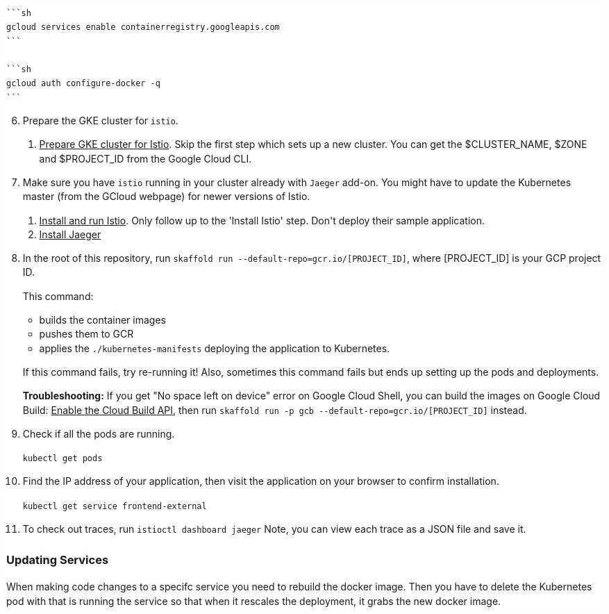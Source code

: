     ```sh
    gcloud services enable containerregistry.googleapis.com
    ```

    ```sh
    gcloud auth configure-docker -q
    ```

6. Prepare the GKE cluster for `istio`.

   1. [Prepare GKE cluster for Istio](https://istio.io/latest/docs/setup/platform-setup/gke/). Skip the first step which sets up a new cluster. You can get the $CLUSTER_NAME, $ZONE and $PROJECT_ID from the Google Cloud CLI.
    
7. Make sure you have `istio` running in your cluster already with `Jaeger` add-on. You might have to update the Kubernetes master (from the GCloud webpage) for newer versions of Istio.

   1. [Install and run Istio](https://istio.io/latest/docs/setup/getting-started/#install). Only follow up to the 'Install Istio' step. Don't deploy their sample application.
   2. [Install Jaeger](https://istio.io/latest/docs/ops/integrations/jaeger/#installation)

8.  In the root of this repository, run `skaffold run --default-repo=gcr.io/[PROJECT_ID]`,
    where [PROJECT_ID] is your GCP project ID.

    This command:

    - builds the container images
    - pushes them to GCR
    - applies the `./kubernetes-manifests` deploying the application to
      Kubernetes.
      
    If this command fails, try re-running it!
    Also, sometimes this command fails but ends up setting up the pods and deployments.

    **Troubleshooting:** If you get "No space left on device" error on Google
    Cloud Shell, you can build the images on Google Cloud Build: [Enable the
    Cloud Build
    API](https://console.cloud.google.com/flows/enableapi?apiid=cloudbuild.googleapis.com),
    then run `skaffold run -p gcb --default-repo=gcr.io/[PROJECT_ID]` instead.

9. Check if all the pods are running.

    ```
    kubectl get pods
    ```

9.  Find the IP address of your application, then visit the application on your
    browser to confirm installation.

        kubectl get service frontend-external
        
10. To check out traces, run `istioctl dashboard jaeger` Note, you can view each trace as a JSON file and save it.

### Updating Services

When making code changes to a specifc service you need to rebuild the docker image. Then you have to delete the Kubernetes pod with that is running the service so that when it rescales the deployment, it grabs the new docker image.
